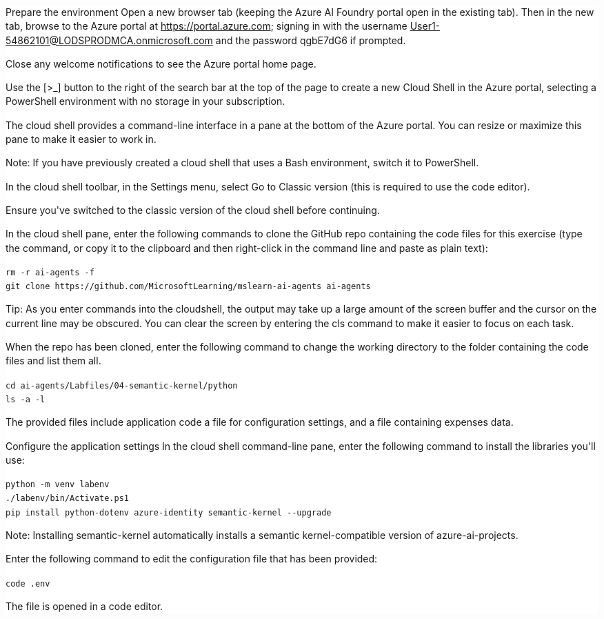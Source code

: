 Prepare the environment
Open a new browser tab (keeping the Azure AI Foundry portal open in the existing tab). Then in the new tab, browse to the Azure portal at https://portal.azure.com; signing in with the username User1-54862101@LODSPRODMCA.onmicrosoft.com and the password qgbE7dG6 if prompted.

Close any welcome notifications to see the Azure portal home page.

Use the [>_] button to the right of the search bar at the top of the page to create a new Cloud Shell in the Azure portal, selecting a PowerShell environment with no storage in your subscription.

The cloud shell provides a command-line interface in a pane at the bottom of the Azure portal. You can resize or maximize this pane to make it easier to work in.

Note: If you have previously created a cloud shell that uses a Bash environment, switch it to PowerShell.

In the cloud shell toolbar, in the Settings menu, select Go to Classic version (this is required to use the code editor).

Ensure you've switched to the classic version of the cloud shell before continuing.

In the cloud shell pane, enter the following commands to clone the GitHub repo containing the code files for this exercise (type the command, or copy it to the clipboard and then right-click in the command line and paste as plain text):

```
rm -r ai-agents -f
git clone https://github.com/MicrosoftLearning/mslearn-ai-agents ai-agents
```
Tip: As you enter commands into the cloudshell, the output may take up a large amount of the screen buffer and the cursor on the current line may be obscured. You can clear the screen by entering the cls command to make it easier to focus on each task.

When the repo has been cloned, enter the following command to change the working directory to the folder containing the code files and list them all.

```
cd ai-agents/Labfiles/04-semantic-kernel/python
ls -a -l
```
The provided files include application code a file for configuration settings, and a file containing expenses data.

Configure the application settings
In the cloud shell command-line pane, enter the following command to install the libraries you'll use:

```
python -m venv labenv
./labenv/bin/Activate.ps1
pip install python-dotenv azure-identity semantic-kernel --upgrade 
```
Note: Installing semantic-kernel automatically installs a semantic kernel-compatible version of azure-ai-projects.

Enter the following command to edit the configuration file that has been provided:

```
code .env
```
The file is opened in a code editor.

